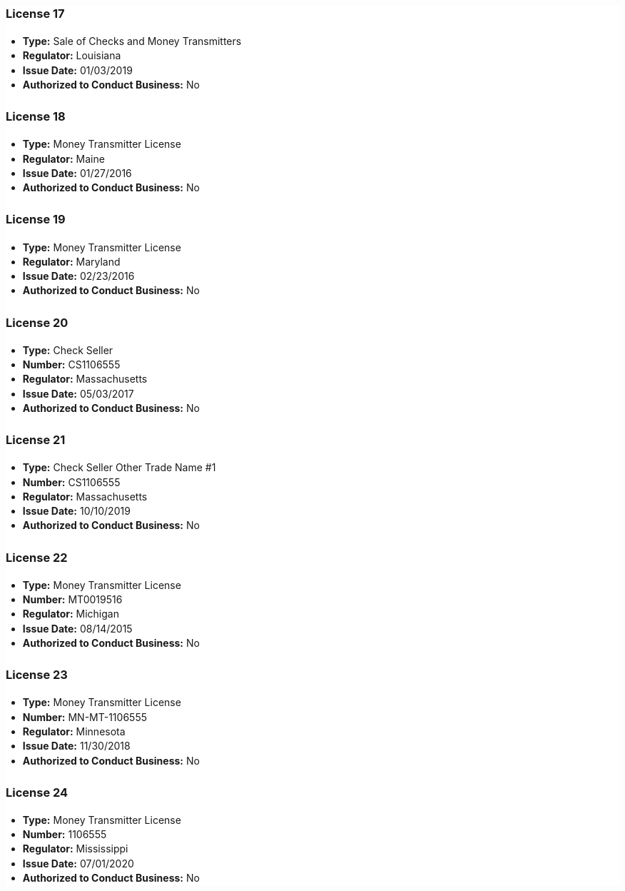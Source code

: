 ### License 17
- **Type:** Sale of Checks and Money Transmitters
- **Regulator:** Louisiana
- **Issue Date:** 01/03/2019
- **Authorized to Conduct Business:** No

### License 18
- **Type:** Money Transmitter License
- **Regulator:** Maine
- **Issue Date:** 01/27/2016
- **Authorized to Conduct Business:** No

### License 19
- **Type:** Money Transmitter License
- **Regulator:** Maryland
- **Issue Date:** 02/23/2016
- **Authorized to Conduct Business:** No

### License 20
- **Type:** Check Seller
- **Number:** CS1106555
- **Regulator:** Massachusetts
- **Issue Date:** 05/03/2017
- **Authorized to Conduct Business:** No

### License 21
- **Type:** Check Seller Other Trade Name #1
- **Number:** CS1106555
- **Regulator:** Massachusetts
- **Issue Date:** 10/10/2019
- **Authorized to Conduct Business:** No

### License 22
- **Type:** Money Transmitter License
- **Number:** MT0019516
- **Regulator:** Michigan
- **Issue Date:** 08/14/2015
- **Authorized to Conduct Business:** No

### License 23
- **Type:** Money Transmitter License
- **Number:** MN-MT-1106555
- **Regulator:** Minnesota
- **Issue Date:** 11/30/2018
- **Authorized to Conduct Business:** No

### License 24
- **Type:** Money Transmitter License
- **Number:** 1106555
- **Regulator:** Mississippi
- **Issue Date:** 07/01/2020
- **Authorized to Conduct Business:** No

